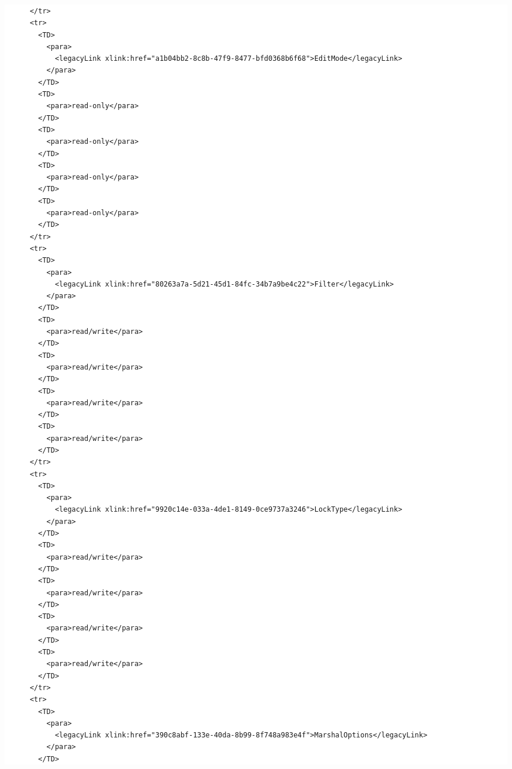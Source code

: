           </tr>
          <tr>
            <TD>
              <para>
                <legacyLink xlink:href="a1b04bb2-8c8b-47f9-8477-bfd0368b6f68">EditMode</legacyLink>
              </para>
            </TD>
            <TD>
              <para>read-only</para>
            </TD>
            <TD>
              <para>read-only</para>
            </TD>
            <TD>
              <para>read-only</para>
            </TD>
            <TD>
              <para>read-only</para>
            </TD>
          </tr>
          <tr>
            <TD>
              <para>
                <legacyLink xlink:href="80263a7a-5d21-45d1-84fc-34b7a9be4c22">Filter</legacyLink>
              </para>
            </TD>
            <TD>
              <para>read/write</para>
            </TD>
            <TD>
              <para>read/write</para>
            </TD>
            <TD>
              <para>read/write</para>
            </TD>
            <TD>
              <para>read/write</para>
            </TD>
          </tr>
          <tr>
            <TD>
              <para>
                <legacyLink xlink:href="9920c14e-033a-4de1-8149-0ce9737a3246">LockType</legacyLink>
              </para>
            </TD>
            <TD>
              <para>read/write</para>
            </TD>
            <TD>
              <para>read/write</para>
            </TD>
            <TD>
              <para>read/write</para>
            </TD>
            <TD>
              <para>read/write</para>
            </TD>
          </tr>
          <tr>
            <TD>
              <para>
                <legacyLink xlink:href="390c8abf-133e-40da-8b99-8f748a983e4f">MarshalOptions</legacyLink>
              </para>
            </TD>
